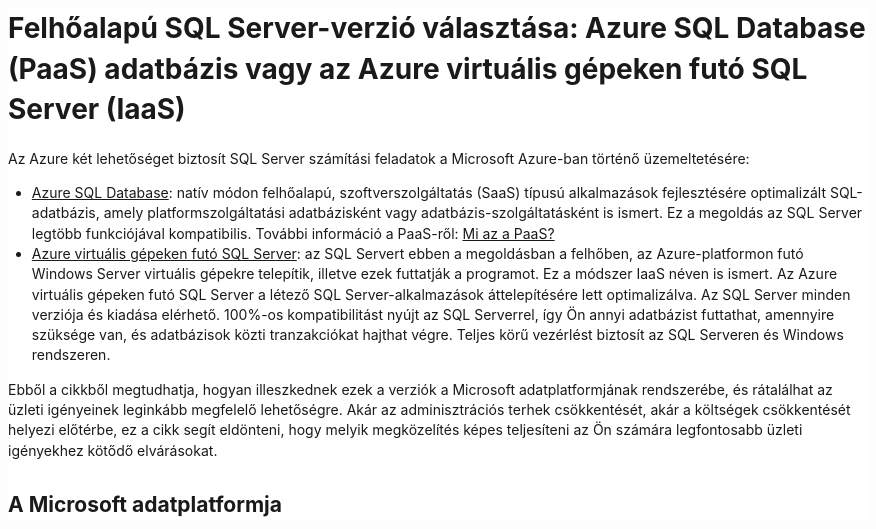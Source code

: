 <properties
    pageTitle="A platformszolgáltatásos SQL Database és a felhőben, virtuális gépeken futó SQL Server összehasonlítása | Microsoft Azure"
    description="Cikkünkből megtudhatja, melyik felhőalapú SQL Server-verzió illik a legjobban az alkalmazásához: az Azure SQL Database (platformszolgáltatásos) adatbázis vagy az Azure virtuális gépeken futó felhőalapú SQL Server?"
    services="sql-database, virtual-machines"
    keywords="SQL Server-felhő, SQL Server a felhőben, PaaS-adatbázis, felhőalapú SQL Server, DBaaS"
    documentationCenter=""
    authors="CarlRabeler"
    manager="jhubbard"
    editor="cjgronlund"/>

<tags
    ms.service="sql-database"
    ms.workload="data-management"
    ms.tgt_pltfrm="vm-windows-sql-server"
    ms.devlang="na"
    ms.topic="get-started-article"
    ms.date="09/06/2016"
    ms.author="carlrab"/>


# Felhőalapú SQL Server-verzió választása: Azure SQL Database (PaaS) adatbázis vagy az Azure virtuális gépeken futó SQL Server (IaaS)

Az Azure két lehetőséget biztosít SQL Server számítási feladatok a Microsoft Azure-ban történő üzemeltetésére:

* [Azure SQL Database](https://azure.microsoft.com/services/sql-database/): natív módon felhőalapú, szoftverszolgáltatás (SaaS) típusú alkalmazások fejlesztésére optimalizált SQL-adatbázis, amely platformszolgáltatási adatbázisként vagy adatbázis-szolgáltatásként is ismert. Ez a megoldás az SQL Server legtöbb funkciójával kompatibilis. További információ a PaaS-ről: [Mi az a PaaS?](https://azure.microsoft.com/overview/what-is-paas/)
* [Azure virtuális gépeken futó SQL Server](https://azure.microsoft.com/services/virtual-machines/sql-server/): az SQL Servert ebben a megoldásban a felhőben, az Azure-platformon futó Windows Server virtuális gépekre telepítik, illetve ezek futtatják a programot. Ez a módszer IaaS néven is ismert.
Az Azure virtuális gépeken futó SQL Server a létező SQL Server-alkalmazások áttelepítésére lett optimalizálva. Az SQL Server minden verziója és kiadása elérhető. 100%-os kompatibilitást nyújt az SQL Serverrel, így Ön annyi adatbázist futtathat, amennyire szüksége van, és adatbázisok közti tranzakciókat hajthat végre. Teljes körű vezérlést biztosít az SQL Serveren és Windows rendszeren.

Ebből a cikkből megtudhatja, hogyan illeszkednek ezek a verziók a Microsoft adatplatformjának rendszerébe, és rátalálhat az üzleti igényeinek leginkább megfelelő lehetőségre. Akár az adminisztrációs terhek csökkentését, akár a költségek csökkentését helyezi előtérbe, ez a cikk segít eldönteni, hogy melyik megközelítés képes teljesíteni az Ön számára legfontosabb üzleti igényekhez kötődő elvárásokat.


## A Microsoft adatplatformja
